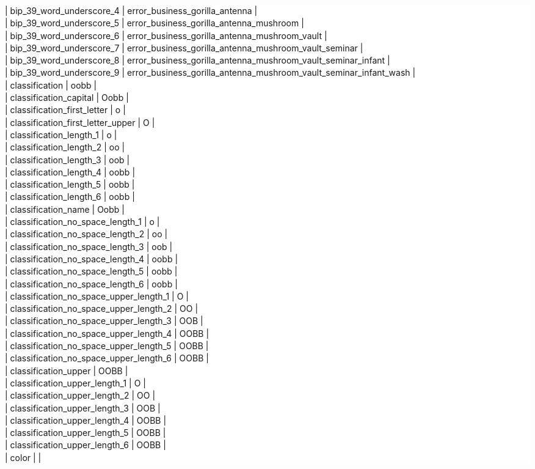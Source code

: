 | bip_39_word_underscore_4 | error_business_gorilla_antenna |  
| bip_39_word_underscore_5 | error_business_gorilla_antenna_mushroom |  
| bip_39_word_underscore_6 | error_business_gorilla_antenna_mushroom_vault |  
| bip_39_word_underscore_7 | error_business_gorilla_antenna_mushroom_vault_seminar |  
| bip_39_word_underscore_8 | error_business_gorilla_antenna_mushroom_vault_seminar_infant |  
| bip_39_word_underscore_9 | error_business_gorilla_antenna_mushroom_vault_seminar_infant_wash |  
| classification | oobb |  
| classification_capital | Oobb |  
| classification_first_letter | o |  
| classification_first_letter_upper | O |  
| classification_length_1 | o |  
| classification_length_2 | oo |  
| classification_length_3 | oob |  
| classification_length_4 | oobb |  
| classification_length_5 | oobb |  
| classification_length_6 | oobb |  
| classification_name | Oobb |  
| classification_no_space_length_1 | o |  
| classification_no_space_length_2 | oo |  
| classification_no_space_length_3 | oob |  
| classification_no_space_length_4 | oobb |  
| classification_no_space_length_5 | oobb |  
| classification_no_space_length_6 | oobb |  
| classification_no_space_upper_length_1 | O |  
| classification_no_space_upper_length_2 | OO |  
| classification_no_space_upper_length_3 | OOB |  
| classification_no_space_upper_length_4 | OOBB |  
| classification_no_space_upper_length_5 | OOBB |  
| classification_no_space_upper_length_6 | OOBB |  
| classification_upper | OOBB |  
| classification_upper_length_1 | O |  
| classification_upper_length_2 | OO |  
| classification_upper_length_3 | OOB |  
| classification_upper_length_4 | OOBB |  
| classification_upper_length_5 | OOBB |  
| classification_upper_length_6 | OOBB |  
| color |  |  